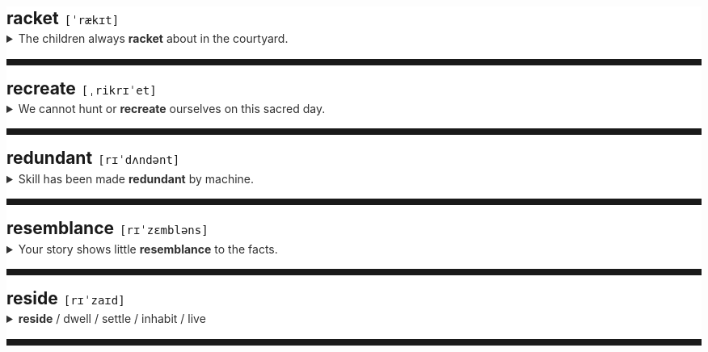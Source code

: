 
<div style="display: flex;align-items: baseline;">
    <h2 style="margin-bottom: 0;margin-top: 0">racket</h2>
    <p style="padding:0 .5em; margin: 0;font-family: monospace;">[ˈrækɪt]</p>
    <p class="interpretation_15529" style="display:none ;padding:0 .5em; margin: 0; white-space: nowrap;overflow: hidden;text-overflow: ellipsis;">n. 喧哗；球拍
v. 吵闹；用球拍打</p>
</div>
<details class="details_15529"><summary style="color: #303030;">The children always <strong>racket</strong> about in the courtyard.</summary></details>
<hr style="padding-bottom: 0.5em;" />


<div style="display: flex;align-items: baseline;">
    <h2 style="margin-bottom: 0;margin-top: 0">recreate</h2>
    <p style="padding:0 .5em; margin: 0;font-family: monospace;">[ˌrikrɪˈet]</p>
    <p class="interpretation_15529" style="display:none ;padding:0 .5em; margin: 0; white-space: nowrap;overflow: hidden;text-overflow: ellipsis;">v. 再创造</p>
</div>
<details class="details_15529"><summary style="color: #303030;">We cannot hunt or <strong>recreate</strong> ourselves on this sacred day.</summary></details>
<hr style="padding-bottom: 0.5em;" />


<div style="display: flex;align-items: baseline;">
    <h2 style="margin-bottom: 0;margin-top: 0">redundant</h2>
    <p style="padding:0 .5em; margin: 0;font-family: monospace;">[rɪˈdʌndənt]</p>
    <p class="interpretation_15529" style="display:none ;padding:0 .5em; margin: 0; white-space: nowrap;overflow: hidden;text-overflow: ellipsis;">adj. 多余的；过剩的；被裁减的</p>
</div>
<details class="details_15529"><summary style="color: #303030;">Skill has been made <strong>redundant</strong> by machine.</summary></details>
<hr style="padding-bottom: 0.5em;" />


<div style="display: flex;align-items: baseline;">
    <h2 style="margin-bottom: 0;margin-top: 0">resemblance</h2>
    <p style="padding:0 .5em; margin: 0;font-family: monospace;">[rɪˈzɛmbləns]</p>
    <p class="interpretation_15529" style="display:none ;padding:0 .5em; margin: 0; white-space: nowrap;overflow: hidden;text-overflow: ellipsis;">n. 相似；相像</p>
</div>
<details class="details_15529"><summary style="color: #303030;">Your story shows little <strong>resemblance</strong> to the facts.</summary></details>
<hr style="padding-bottom: 0.5em;" />


<div style="display: flex;align-items: baseline;">
    <h2 style="margin-bottom: 0;margin-top: 0">reside</h2>
    <p style="padding:0 .5em; margin: 0;font-family: monospace;">[rɪˈzaɪd]</p>
    <p class="interpretation_15529" style="display:none ;padding:0 .5em; margin: 0; white-space: nowrap;overflow: hidden;text-overflow: ellipsis;">v. 居住；（性质）存在；属于</p>
</div>
<details class="details_15529"><summary style="color: #303030;"><strong>reside</strong> / dwell / settle / inhabit / live</summary></details>
<hr style="padding-bottom: 0.5em;" />
